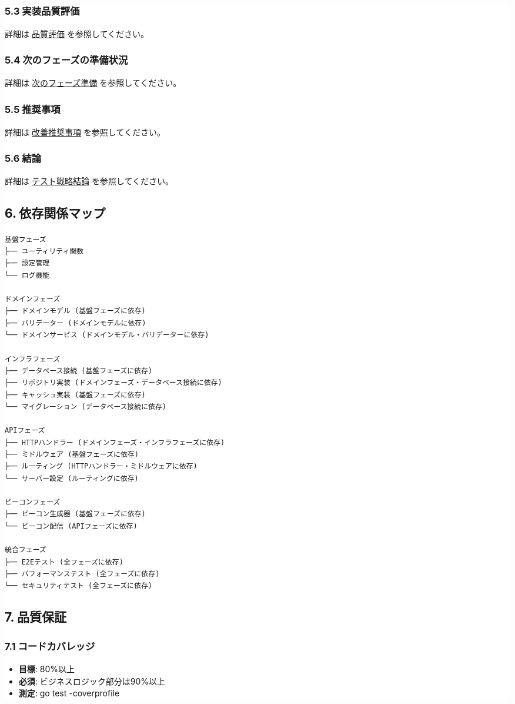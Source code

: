### 5.3 実装品質評価
詳細は [品質評価](./06n-quality-assessment.md) を参照してください。

### 5.4 次のフェーズの準備状況
詳細は [次のフェーズ準備](./06o-next-phase-preparation.md) を参照してください。

### 5.5 推奨事項
詳細は [改善推奨事項](./06p-improvement-recommendations.md) を参照してください。

### 5.6 結論
詳細は [テスト戦略結論](./06q-testing-conclusion.md) を参照してください。

## 6. 依存関係マップ

```
基盤フェーズ
├── ユーティリティ関数
├── 設定管理
└── ログ機能

ドメインフェーズ
├── ドメインモデル (基盤フェーズに依存)
├── バリデーター (ドメインモデルに依存)
└── ドメインサービス (ドメインモデル・バリデーターに依存)

インフラフェーズ
├── データベース接続 (基盤フェーズに依存)
├── リポジトリ実装 (ドメインフェーズ・データベース接続に依存)
├── キャッシュ実装 (基盤フェーズに依存)
└── マイグレーション (データベース接続に依存)

APIフェーズ
├── HTTPハンドラー (ドメインフェーズ・インフラフェーズに依存)
├── ミドルウェア (基盤フェーズに依存)
├── ルーティング (HTTPハンドラー・ミドルウェアに依存)
└── サーバー設定 (ルーティングに依存)

ビーコンフェーズ
├── ビーコン生成器 (基盤フェーズに依存)
└── ビーコン配信 (APIフェーズに依存)

統合フェーズ
├── E2Eテスト (全フェーズに依存)
├── パフォーマンステスト (全フェーズに依存)
└── セキュリティテスト (全フェーズに依存)
```

## 7. 品質保証

### 7.1 コードカバレッジ
- **目標**: 80%以上
- **必須**: ビジネスロジック部分は90%以上
- **測定**: go test -coverprofile
